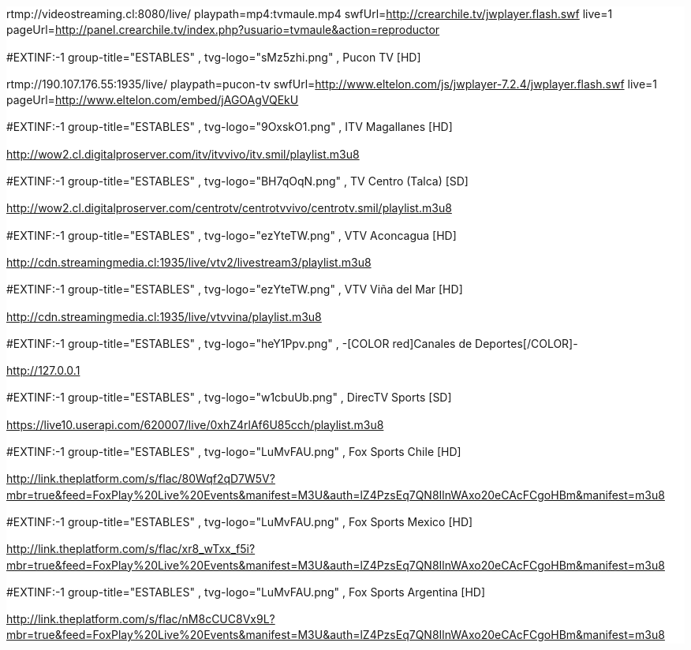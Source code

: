 rtmp://videostreaming.cl:8080/live/ playpath=mp4:tvmaule.mp4 swfUrl=http://crearchile.tv/jwplayer.flash.swf live=1 pageUrl=http://panel.crearchile.tv/index.php?usuario=tvmaule&action=reproductor



#EXTINF:-1 group-title="ESTABLES" , tvg-logo="sMz5zhi.png" , Pucon TV [HD]

rtmp://190.107.176.55:1935/live/ playpath=pucon-tv swfUrl=http://www.eltelon.com/js/jwplayer-7.2.4/jwplayer.flash.swf live=1 pageUrl=http://www.eltelon.com/embed/jAGOAgVQEkU



#EXTINF:-1 group-title="ESTABLES" , tvg-logo="9OxskO1.png" , ITV Magallanes [HD]

http://wow2.cl.digitalproserver.com/itv/itvvivo/itv.smil/playlist.m3u8



#EXTINF:-1 group-title="ESTABLES" , tvg-logo="BH7qOqN.png" , TV Centro (Talca) [SD]

http://wow2.cl.digitalproserver.com/centrotv/centrotvvivo/centrotv.smil/playlist.m3u8



#EXTINF:-1 group-title="ESTABLES" , tvg-logo="ezYteTW.png" , VTV Aconcagua [HD]

http://cdn.streamingmedia.cl:1935/live/vtv2/livestream3/playlist.m3u8



#EXTINF:-1 group-title="ESTABLES" , tvg-logo="ezYteTW.png" , VTV Viña del Mar [HD]

http://cdn.streamingmedia.cl:1935/live/vtvvina/playlist.m3u8



#EXTINF:-1 group-title="ESTABLES" , tvg-logo="heY1Ppv.png" , -[COLOR red]Canales de Deportes[/COLOR]-

http://127.0.0.1



#EXTINF:-1 group-title="ESTABLES" , tvg-logo="w1cbuUb.png" , DirecTV Sports [SD]

https://live10.userapi.com/620007/live/0xhZ4rlAf6U85cch/playlist.m3u8



#EXTINF:-1 group-title="ESTABLES" , tvg-logo="LuMvFAU.png" , Fox Sports Chile [HD]

http://link.theplatform.com/s/flac/80Wqf2qD7W5V?mbr=true&feed=FoxPlay%20Live%20Events&manifest=M3U&auth=lZ4PzsEq7QN8IlnWAxo20eCAcFCgoHBm&manifest=m3u8



#EXTINF:-1 group-title="ESTABLES" , tvg-logo="LuMvFAU.png" , Fox Sports Mexico [HD]

http://link.theplatform.com/s/flac/xr8_wTxx_f5i?mbr=true&feed=FoxPlay%20Live%20Events&manifest=M3U&auth=lZ4PzsEq7QN8IlnWAxo20eCAcFCgoHBm&manifest=m3u8



#EXTINF:-1 group-title="ESTABLES" , tvg-logo="LuMvFAU.png" , Fox Sports Argentina [HD]

http://link.theplatform.com/s/flac/nM8cCUC8Vx9L?mbr=true&feed=FoxPlay%20Live%20Events&manifest=M3U&auth=lZ4PzsEq7QN8IlnWAxo20eCAcFCgoHBm&manifest=m3u8


